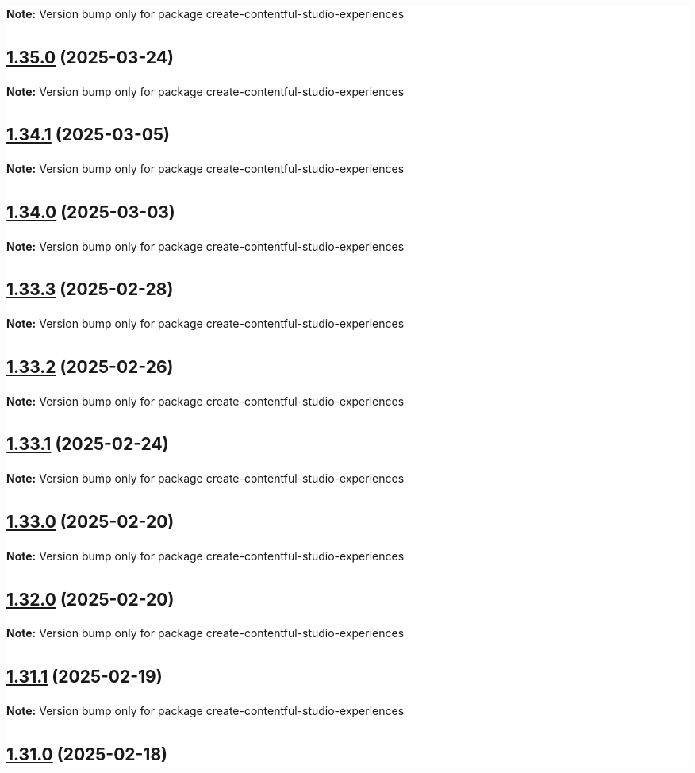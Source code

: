 **Note:** Version bump only for package create-contentful-studio-experiences

## [1.35.0](https://github.com/contentful/experience-builder/compare/v1.35.0-beta.0...v1.35.0) (2025-03-24)

**Note:** Version bump only for package create-contentful-studio-experiences

## [1.34.1](https://github.com/contentful/experience-builder/compare/v1.34.1-beta.0...v1.34.1) (2025-03-05)

**Note:** Version bump only for package create-contentful-studio-experiences

## [1.34.0](https://github.com/contentful/experience-builder/compare/v1.34.0-beta.0...v1.34.0) (2025-03-03)

**Note:** Version bump only for package create-contentful-studio-experiences

## [1.33.3](https://github.com/contentful/experience-builder/compare/v1.33.3-beta.0...v1.33.3) (2025-02-28)

**Note:** Version bump only for package create-contentful-studio-experiences

## [1.33.2](https://github.com/contentful/experience-builder/compare/v1.33.2-beta.0...v1.33.2) (2025-02-26)

**Note:** Version bump only for package create-contentful-studio-experiences

## [1.33.1](https://github.com/contentful/experience-builder/compare/v1.33.1-beta.0...v1.33.1) (2025-02-24)

**Note:** Version bump only for package create-contentful-studio-experiences

## [1.33.0](https://github.com/contentful/experience-builder/compare/v1.33.0-beta.0...v1.33.0) (2025-02-20)

**Note:** Version bump only for package create-contentful-studio-experiences

## [1.32.0](https://github.com/contentful/experience-builder/compare/v1.32.0-beta.0...v1.32.0) (2025-02-20)

**Note:** Version bump only for package create-contentful-studio-experiences

## [1.31.1](https://github.com/contentful/experience-builder/compare/v1.31.1-beta.0...v1.31.1) (2025-02-19)

**Note:** Version bump only for package create-contentful-studio-experiences

## [1.31.0](https://github.com/contentful/experience-builder/compare/v1.31.0-beta.0...v1.31.0) (2025-02-18)
